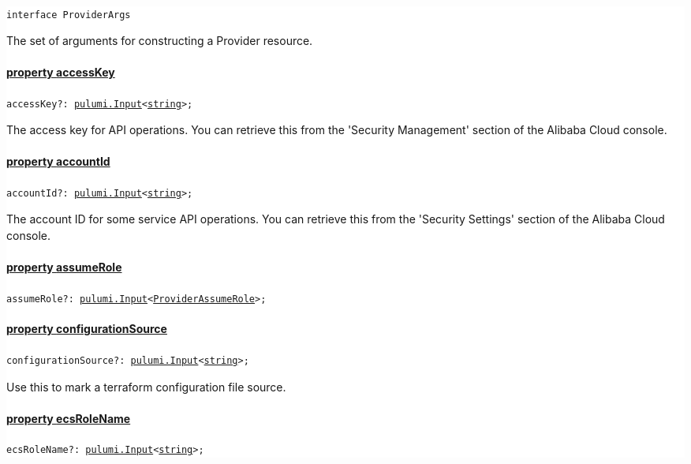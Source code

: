 <pre class="highlight"><code><span class='kr'>interface</span> <span class='nx'>ProviderArgs</span></code></pre>

The set of arguments for constructing a Provider resource.

<h4 class="pdoc-member-header" id="ProviderArgs-accessKey">
<a class="pdoc-child-name" href="https://github.com/pulumi/pulumi-alicloud/blob/9bf724a8fef8677d7c47e5f29f09142cc7bab229/sdk/nodejs/provider.ts#L78">property <b>accessKey</b></a>
</h4>

<pre class="highlight"><code><span class='kd'></span>accessKey?: <a href='/docs/reference/pkg/nodejs/pulumi/pulumi/#Input'>pulumi.Input</a>&lt;<span class='kd'><a href='https://developer.mozilla.org/en-US/docs/Web/JavaScript/Reference/Global_Objects/String'>string</a></span>&gt;;</code></pre>

The access key for API operations. You can retrieve this from the 'Security Management' section of the Alibaba Cloud
console.

<h4 class="pdoc-member-header" id="ProviderArgs-accountId">
<a class="pdoc-child-name" href="https://github.com/pulumi/pulumi-alicloud/blob/9bf724a8fef8677d7c47e5f29f09142cc7bab229/sdk/nodejs/provider.ts#L83">property <b>accountId</b></a>
</h4>

<pre class="highlight"><code><span class='kd'></span>accountId?: <a href='/docs/reference/pkg/nodejs/pulumi/pulumi/#Input'>pulumi.Input</a>&lt;<span class='kd'><a href='https://developer.mozilla.org/en-US/docs/Web/JavaScript/Reference/Global_Objects/String'>string</a></span>&gt;;</code></pre>

The account ID for some service API operations. You can retrieve this from the 'Security Settings' section of the
Alibaba Cloud console.

<h4 class="pdoc-member-header" id="ProviderArgs-assumeRole">
<a class="pdoc-child-name" href="https://github.com/pulumi/pulumi-alicloud/blob/9bf724a8fef8677d7c47e5f29f09142cc7bab229/sdk/nodejs/provider.ts#L84">property <b>assumeRole</b></a>
</h4>

<pre class="highlight"><code><span class='kd'></span>assumeRole?: <a href='/docs/reference/pkg/nodejs/pulumi/pulumi/#Input'>pulumi.Input</a>&lt;<a href='/docs/reference/pkg/nodejs/pulumi/alicloud/types/input/#ProviderAssumeRole'>ProviderAssumeRole</a>&gt;;</code></pre>
<h4 class="pdoc-member-header" id="ProviderArgs-configurationSource">
<a class="pdoc-child-name" href="https://github.com/pulumi/pulumi-alicloud/blob/9bf724a8fef8677d7c47e5f29f09142cc7bab229/sdk/nodejs/provider.ts#L88">property <b>configurationSource</b></a>
</h4>

<pre class="highlight"><code><span class='kd'></span>configurationSource?: <a href='/docs/reference/pkg/nodejs/pulumi/pulumi/#Input'>pulumi.Input</a>&lt;<span class='kd'><a href='https://developer.mozilla.org/en-US/docs/Web/JavaScript/Reference/Global_Objects/String'>string</a></span>&gt;;</code></pre>

Use this to mark a terraform configuration file source.

<h4 class="pdoc-member-header" id="ProviderArgs-ecsRoleName">
<a class="pdoc-child-name" href="https://github.com/pulumi/pulumi-alicloud/blob/9bf724a8fef8677d7c47e5f29f09142cc7bab229/sdk/nodejs/provider.ts#L93">property <b>ecsRoleName</b></a>
</h4>

<pre class="highlight"><code><span class='kd'></span>ecsRoleName?: <a href='/docs/reference/pkg/nodejs/pulumi/pulumi/#Input'>pulumi.Input</a>&lt;<span class='kd'><a href='https://developer.mozilla.org/en-US/docs/Web/JavaScript/Reference/Global_Objects/String'>string</a></span>&gt;;</code></pre>
